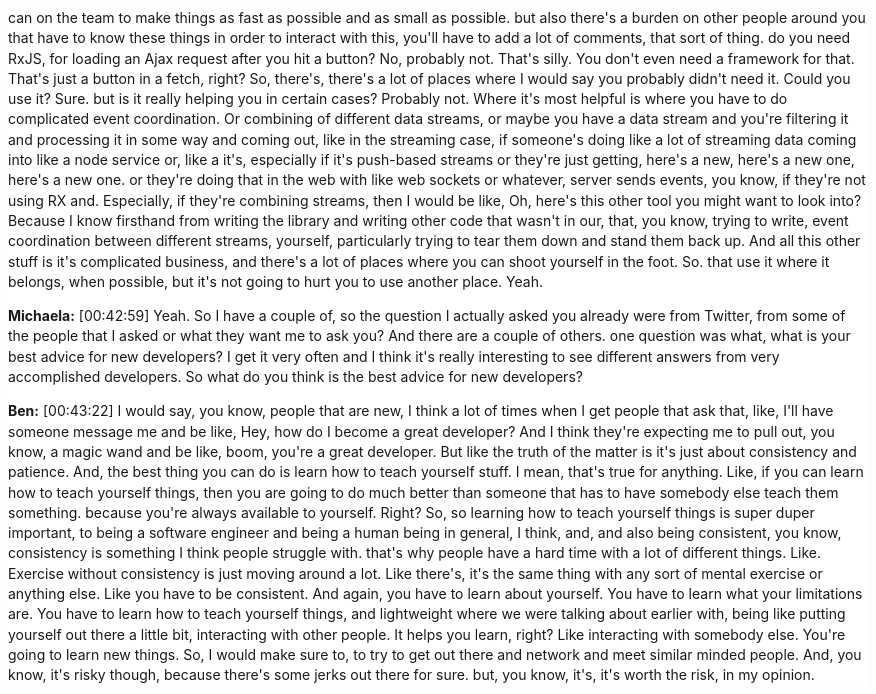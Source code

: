 can on the team to make things as fast as possible and as small as possible. but
also there's a burden on other people around you that have to know these things
in order to interact with this, you'll have to add a lot of comments, that sort
of thing.
do you need RxJS, for loading an Ajax request after you hit a button? No,
probably not. That's silly. You don't even need a framework for that. That's
just a button in a fetch, right? So, there's, there's a lot of places where I
would say you probably didn't need it. Could you use it? Sure. but is it really
helping you in certain cases?
Probably not. Where it's most helpful is where you have to do complicated event
coordination. Or combining of different data streams, or maybe you have a data
stream and you're filtering it and processing it in some way and coming out,
like in the streaming case, if someone's doing like a lot of streaming data
coming into like a node service or, like a it's, especially if it's push-based
streams or they're just getting, here's a new, here's a new one, here's a new
one.
or they're doing that in the web with like web sockets or whatever, server sends
events, you know, if they're not using RX and. Especially, if they're combining
streams, then I would be like, Oh, here's this other tool you might want to look
into? Because I know firsthand from writing the library and writing other code
that wasn't in our, that, you know, trying to write, event coordination between
different streams, yourself, particularly trying to tear them down and stand
them back up.
And all this other stuff is it's complicated business, and there's a lot of
places where you can shoot yourself in the foot. So. that use it where it
belongs, when possible, but it's not going to hurt you to use another place.
Yeah.

**Michaela:** [00:42:59] Yeah. So I have a couple of, so the question I actually
asked you already were from Twitter, from some of the people that I asked or
what they want me to ask you? And there are a couple of others. one question was
what, what is your best advice for new developers? I get it very often and I
think it's really interesting to see different answers from very accomplished
developers. So what do you think is the best advice for new developers?

**Ben:** [00:43:22] I would say, you know, people that are new, I think a lot of
times when I get people that ask that, like, I'll have someone message me and be
like, Hey, how do I become a great developer? And I think they're expecting me
to pull out, you know, a magic wand and be like, boom, you're a great developer.
But like the truth of the matter is it's just about consistency and patience.
And, the best thing you can do is learn how to teach yourself stuff. I mean,
that's true for anything. Like, if you can learn how to teach yourself things,
then you are going to do much better than someone that has to have somebody else
teach them something. because you're always available to yourself.
Right? So, so learning how to teach yourself things is super duper important, to
being a software engineer and being a human being in general, I think, and, and
also being consistent, you know, consistency is something I think people
struggle with. that's why people have a hard time with a lot of different
things.
Like. Exercise without consistency is just moving around a lot. Like there's,
it's the same thing with any sort of mental exercise or anything else. Like you
have to be consistent. And again, you have to learn about yourself. You have to
learn what your limitations are. You have to learn how to teach yourself things,
and lightweight where we were talking about earlier with, being like putting
yourself out there a little bit, interacting with other people.
It helps you learn, right? Like interacting with somebody else. You're going to
learn new things. So, I would make sure to, to try to get out there and network
and meet similar minded people. And, you know, it's risky though, because
there's some jerks out there for sure. but, you know, it's, it's worth the risk,
in my opinion.
